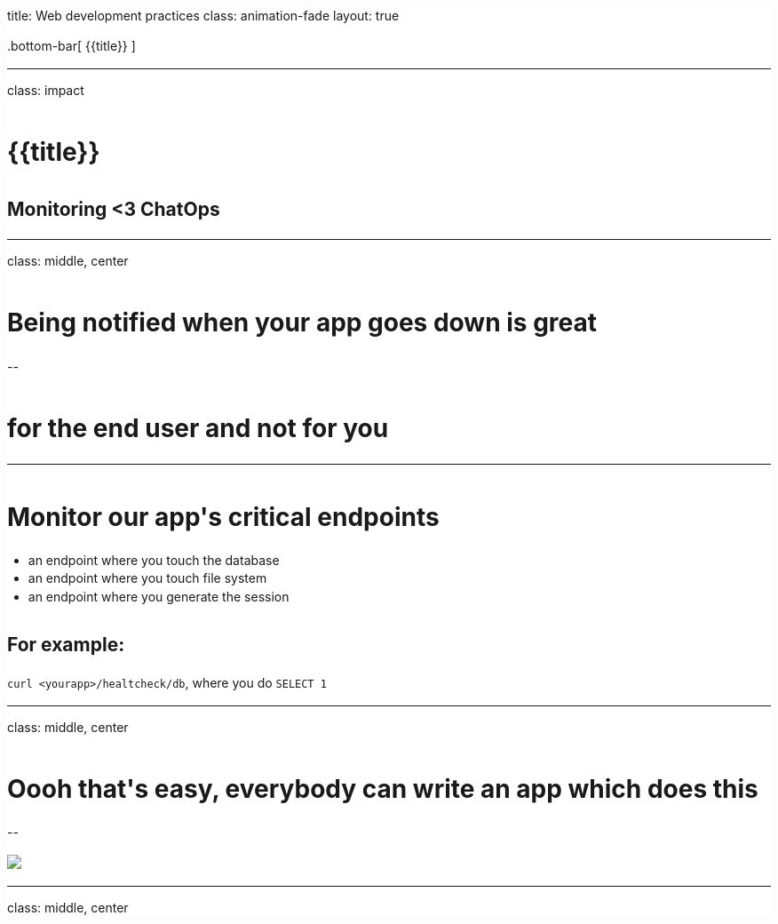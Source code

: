 title: Web development practices
class: animation-fade
layout: true


.bottom-bar[
  {{title}}
]

---

class: impact

# {{title}}
## Monitoring <3 ChatOps

---
class: middle, center

# Being notified when your app goes down is great

--

# for the end user and not for you

---

# Monitor our app's critical endpoints

* an endpoint where you touch the database
* an endpoint where you touch file system
* an endpoint where you generate the session

## For example:

`curl <yourapp>/healtcheck/db`, where you do `SELECT 1`

---
class: middle, center

# Oooh that's easy, everybody can write an app which does this

--

![](https://cdn.meme.am/cache/instances/folder772/62529772.jpg)

---
class: middle, center
